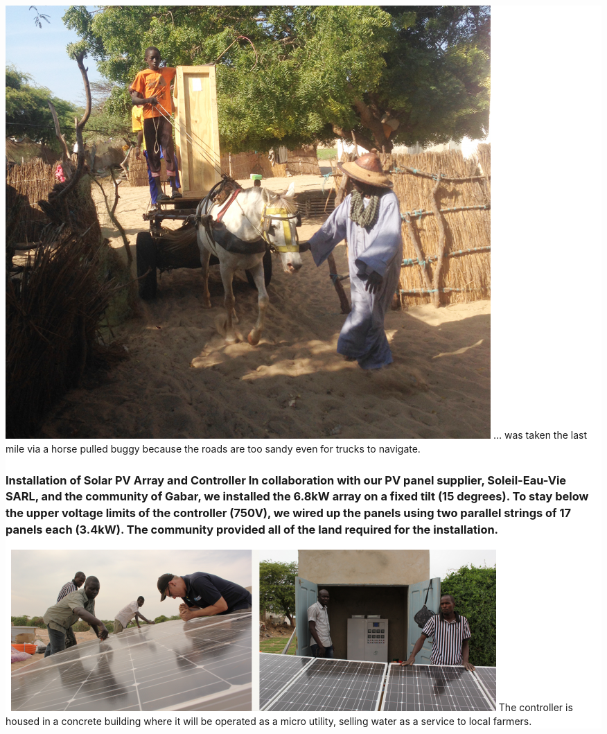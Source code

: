<img class="alignnone size-large wp-image-4299" src="/assets/uploads/blog/2015/01/IMG_2311-700x625.png" alt="PV controller moving by horse" width="700" height="625" /> &#8230; was taken the last mile via a horse pulled buggy because the roads are too sandy even for trucks to navigate.<BR clear=all>

### Installation of Solar PV Array and Controller In collaboration with our PV panel supplier, Soleil-Eau-Vie SARL, and the community of Gabar, we installed the 6.8kW array on a fixed tilt (15 degrees). To stay below the upper voltage limits of the controller (750V), we wired up the panels using two parallel strings of 17 panels each (3.4kW). The community provided all of the land required for the installation. 

  
&nbsp; <img src="/assets/uploads/blog/2015/01/final_steps-700x233.png" alt="Final Steps" width="700" height="233" class="alignnone size-large wp-image-4324" /> The controller is housed in a concrete building where it will be operated as a micro utility, selling water as a service to local farmers.<BR clear=all>
